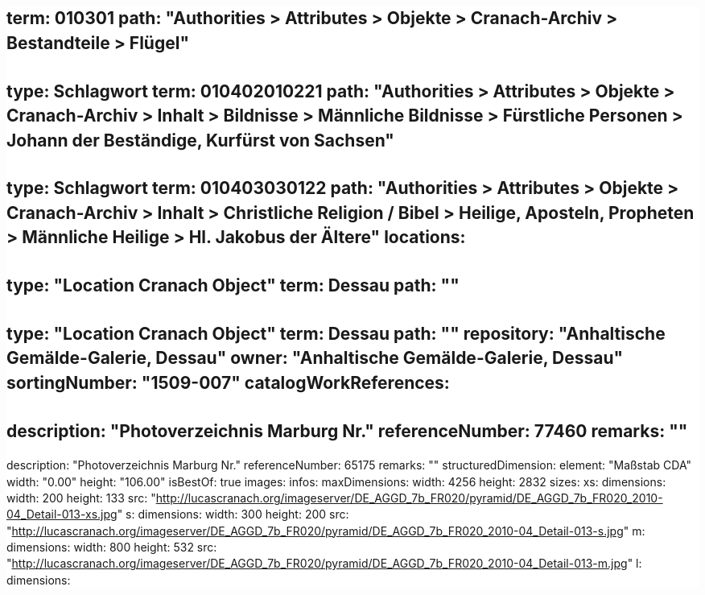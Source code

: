   term: 010301
  path: "Authorities > Attributes > Objekte > Cranach-Archiv > Bestandteile > Flügel"
 - 
   type: Schlagwort
  term: 010402010221
  path: "Authorities > Attributes > Objekte > Cranach-Archiv > Inhalt > Bildnisse > Männliche Bildnisse > Fürstliche Personen > Johann der Beständige, Kurfürst von Sachsen"
 - 
   type: Schlagwort
  term: 010403030122
  path: "Authorities > Attributes > Objekte > Cranach-Archiv > Inhalt > Christliche Religion / Bibel > Heilige, Aposteln, Propheten > Männliche Heilige > Hl. Jakobus der Ältere"
locations: 
 - 
   type: "Location Cranach Object"
  term: Dessau
  path: ""
 - 
   type: "Location Cranach Object"
  term: Dessau
  path: ""
repository: "Anhaltische Gemälde-Galerie, Dessau"
owner: "Anhaltische Gemälde-Galerie, Dessau"
sortingNumber: "1509-007"
catalogWorkReferences: 
 - 
   description: "Photoverzeichnis Marburg Nr."
  referenceNumber: 77460
  remarks: ""
 - 
   description: "Photoverzeichnis Marburg Nr."
  referenceNumber: 65175
  remarks: ""
structuredDimension: 
 element: "Maßstab CDA"
 width: "0.00"
 height: "106.00"
isBestOf: true
images: 
 infos: 
  maxDimensions: 
   width: 4256
   height: 2832
 sizes: 
  xs: 
   dimensions: 
    width: 200
    height: 133
   src: "http://lucascranach.org/imageserver/DE_AGGD_7b_FR020/pyramid/DE_AGGD_7b_FR020_2010-04_Detail-013-xs.jpg"
  s: 
   dimensions: 
    width: 300
    height: 200
   src: "http://lucascranach.org/imageserver/DE_AGGD_7b_FR020/pyramid/DE_AGGD_7b_FR020_2010-04_Detail-013-s.jpg"
  m: 
   dimensions: 
    width: 800
    height: 532
   src: "http://lucascranach.org/imageserver/DE_AGGD_7b_FR020/pyramid/DE_AGGD_7b_FR020_2010-04_Detail-013-m.jpg"
  l: 
   dimensions: 